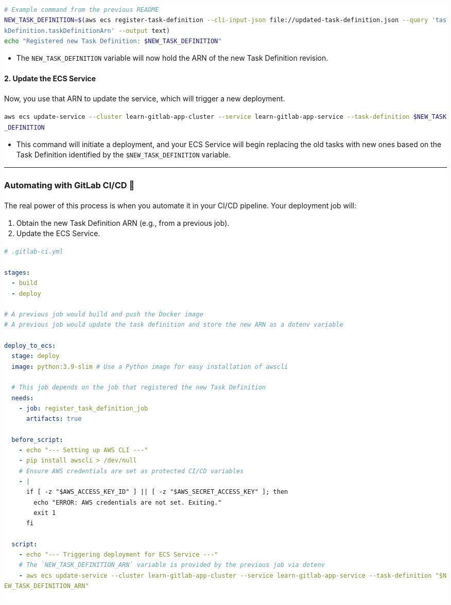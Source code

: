 ```bash
# Example command from the previous README
NEW_TASK_DEFINITION=$(aws ecs register-task-definition --cli-input-json file://updated-task-definition.json --query 'taskDefinition.taskDefinitionArn' --output text)
echo "Registered new Task Definition: $NEW_TASK_DEFINITION"
```

  * The `NEW_TASK_DEFINITION` variable will now hold the ARN of the new Task Definition revision.

#### 2\. Update the ECS Service

Now, you use that ARN to update the service, which will trigger a new deployment.

```bash
aws ecs update-service --cluster learn-gitlab-app-cluster --service learn-gitlab-app-service --task-definition $NEW_TASK_DEFINITION
```

  * This command will initiate a deployment, and your ECS Service will begin replacing the old tasks with new ones based on the Task Definition identified by the `$NEW_TASK_DEFINITION` variable.

-----

### Automating with GitLab CI/CD 🚀

The real power of this process is when you automate it in your CI/CD pipeline. Your deployment job will:

1.  Obtain the new Task Definition ARN (e.g., from a previous job).
2.  Update the ECS Service.



```yaml
# .gitlab-ci.yml

stages:
  - build
  - deploy

# A previous job would build and push the Docker image
# A previous job would update the task definition and store the new ARN as a dotenv variable

deploy_to_ecs:
  stage: deploy
  image: python:3.9-slim # Use a Python image for easy installation of awscli
  
  # This job depends on the job that registered the new Task Definition
  needs:
    - job: register_task_definition_job
      artifacts: true

  before_script:
    - echo "--- Setting up AWS CLI ---"
    - pip install awscli > /dev/null
    # Ensure AWS credentials are set as protected CI/CD variables
    - |
      if [ -z "$AWS_ACCESS_KEY_ID" ] || [ -z "$AWS_SECRET_ACCESS_KEY" ]; then
        echo "ERROR: AWS credentials are not set. Exiting."
        exit 1
      fi
  
  script:
    - echo "--- Triggering deployment for ECS Service ---"
    # The `NEW_TASK_DEFINITION_ARN` variable is provided by the previous job via dotenv
    - aws ecs update-service --cluster learn-gitlab-app-cluster --service learn-gitlab-app-service --task-definition "$NEW_TASK_DEFINITION_ARN"
    
```